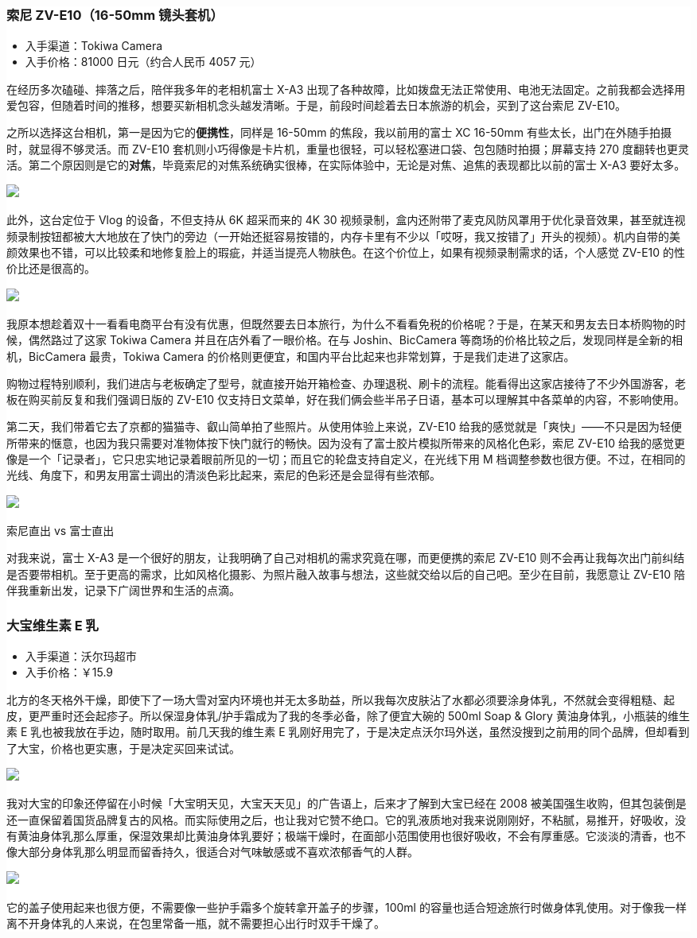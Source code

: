 ### 索尼 ZV-E10（16-50mm 镜头套机）

* 入手渠道：Tokiwa Camera
* 入手价格：81000 日元（约合人民币 4057 元）

在经历多次磕碰、摔落之后，陪伴我多年的老相机富士 X-A3 出现了各种故障，比如拨盘无法正常使用、电池无法固定。之前我都会选择用爱包容，但随着时间的推移，想要买新相机念头越发清晰。于是，前段时间趁着去日本旅游的机会，买到了这台索尼 ZV-E10。

之所以选择这台相机，第一是因为它的**便携性**，同样是 16-50mm 的焦段，我以前用的富士 XC 16-50mm 有些太长，出门在外随手拍摄时，就显得不够灵活。而 ZV-E10 套机则小巧得像是卡片机，重量也很轻，可以轻松塞进口袋、包包随时拍摄；屏幕支持 270 度翻转也更灵活。第二个原因则是它的**对焦**，毕竟索尼的对焦系统确实很棒，在实际体验中，无论是对焦、追焦的表现都比以前的富士 X-A3 要好太多。

![](https://proxy-prod.omnivore-image-cache.app/0x0,scxJ5DlZ-pRQS47q3mlVhVFgmZn9PEWPawA50KTH6LGo/https://cdn.sspai.com/2024/01/04/article/2553637460270e92e1a4ec7e1eed31c5?imageView2/2/w/1120/q/40/interlace/1/ignore-error/1)

此外，这台定位于 Vlog 的设备，不但支持从 6K 超采而来的 4K 30 视频录制，盒内还附带了麦克风防风罩用于优化录音效果，甚至就连视频录制按钮都被大大地放在了快门的旁边（一开始还挺容易按错的，内存卡里有不少以「哎呀，我又按错了」开头的视频）。机内自带的美颜效果也不错，可以比较柔和地修复脸上的瑕疵，并适当提亮人物肤色。在这个价位上，如果有视频录制需求的话，个人感觉 ZV-E10 的性价比还是很高的。

![](https://proxy-prod.omnivore-image-cache.app/0x0,s2eWYnQZWjjV8yE8oaDEdv7DGaRayIfXIT6V_qgQEMqg/https://cdn.sspai.com/2024/01/04/article/7d930972c6f71b7ef77e5634f5dddad2?imageView2/2/w/1120/q/40/interlace/1/ignore-error/1)

我原本想趁着双十一看看电商平台有没有优惠，但既然要去日本旅行，为什么不看看免税的价格呢？于是，在某天和男友去日本桥购物的时候，偶然路过了这家 Tokiwa Camera 并且在店外看了一眼价格。在与 Joshin、BicCamera 等商场的价格比较之后，发现同样是全新的相机，BicCamera 最贵，Tokiwa Camera 的价格则更便宜，和国内平台比起来也非常划算，于是我们走进了这家店。

购物过程特别顺利，我们进店与老板确定了型号，就直接开始开箱检查、办理退税、刷卡的流程。能看得出这家店接待了不少外国游客，老板在购买前反复和我们强调日版的 ZV-E10 仅支持日文菜单，好在我们俩会些半吊子日语，基本可以理解其中各菜单的内容，不影响使用。

第二天，我们带着它去了京都的猫猫寺、叡山简单拍了些照片。从使用体验上来说，ZV-E10 给我的感觉就是「爽快」——不只是因为轻便所带来的惬意，也因为我只需要对准物体按下快门就行的畅快。因为没有了富士胶片模拟所带来的风格化色彩，索尼 ZV-E10 给我的感觉更像是一个「记录者」，它只忠实地记录着眼前所见的一切；而且它的轮盘支持自定义，在光线下用 M 档调整参数也很方便。不过，在相同的光线、角度下，和男友用富士调出的清淡色彩比起来，索尼的色彩还是会显得有些浓郁。

![](https://proxy-prod.omnivore-image-cache.app/0x0,sD_HKqYooeY0mH2FqKcpaEQ_w9M0ZIZCu5-xeM7lrbZs/https://cdn.sspai.com/2024/01/04/article/c7b67138226c8f76a90afb7ee38d5cf8?imageView2/2/w/1120/q/40/interlace/1/ignore-error/1)

索尼直出 vs 富士直出

对我来说，富士 X-A3 是一个很好的朋友，让我明确了自己对相机的需求究竟在哪，而更便携的索尼 ZV-E10 则不会再让我每次出门前纠结是否要带相机。至于更高的需求，比如风格化摄影、为照片融入故事与想法，这些就交给以后的自己吧。至少在目前，我愿意让 ZV-E10 陪伴我重新出发，记录下广阔世界和生活的点滴。

### 大宝维生素 E 乳

* 入手渠道：沃尔玛超市
* 入手价格：￥15.9

北方的冬天格外干燥，即使下了一场大雪对室内环境也并无太多助益，所以我每次皮肤沾了水都必须要涂身体乳，不然就会变得粗糙、起皮，更严重时还会起疹子。所以保湿身体乳/护手霜成为了我的冬季必备，除了便宜大碗的 500ml Soap & Glory 黄油身体乳，小瓶装的维生素 E 乳也被我放在手边，随时取用。前几天我的维生素 E 乳刚好用完了，于是决定点沃尔玛外送，虽然没搜到之前用的同个品牌，但却看到了大宝，价格也更实惠，于是决定买回来试试。

![](https://proxy-prod.omnivore-image-cache.app/0x0,sSYpukdoMeE3bE9dVy3XeP78XXN3eL08zeP89qjFDQZE/https://cdn.sspai.com/2024/01/04/article/a8a4886a5b41887260cedae197a96552?imageView2/2/w/1120/q/40/interlace/1/ignore-error/1)

我对大宝的印象还停留在小时候「大宝明天见，大宝天天见」的广告语上，后来才了解到大宝已经在 2008 被美国强生收购，但其包装倒是还一直保留着国货品牌复古的风格。而实际使用之后，也让我对它赞不绝口。它的乳液质地对我来说刚刚好，不粘腻，易推开，好吸收，没有黄油身体乳那么厚重，保湿效果却比黄油身体乳要好；极端干燥时，在面部小范围使用也很好吸收，不会有厚重感。它淡淡的清香，也不像大部分身体乳那么明显而留香持久，很适合对气味敏感或不喜欢浓郁香气的人群。

![](https://proxy-prod.omnivore-image-cache.app/0x0,saFS9X0xCPP7socUWvpthfCAsP4H5J_UzoYidjBoB2kM/https://cdn.sspai.com/2024/01/04/article/acafbb15415c9e3d13bb4d5486d88a4f?imageView2/2/w/1120/q/40/interlace/1/ignore-error/1)

它的盖子使用起来也很方便，不需要像一些护手霜多个旋转拿开盖子的步骤，100ml 的容量也适合短途旅行时做身体乳使用。对于像我一样离不开身体乳的人来说，在包里常备一瓶，就不需要担心出行时双手干燥了。
